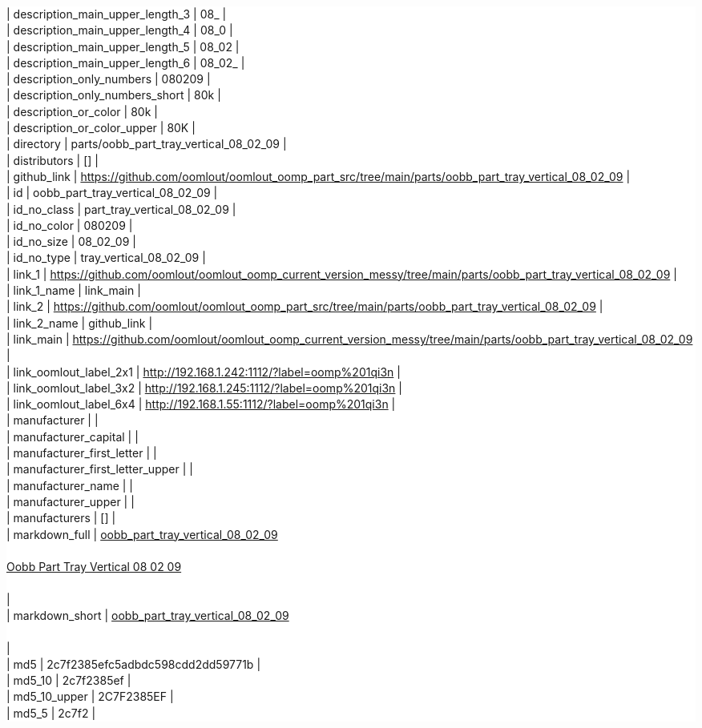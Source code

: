| description_main_upper_length_3 | 08_ |  
| description_main_upper_length_4 | 08_0 |  
| description_main_upper_length_5 | 08_02 |  
| description_main_upper_length_6 | 08_02_ |  
| description_only_numbers | 080209 |  
| description_only_numbers_short | 80k |  
| description_or_color | 80k |  
| description_or_color_upper | 80K |  
| directory | parts/oobb_part_tray_vertical_08_02_09 |  
| distributors | [] |  
| github_link | https://github.com/oomlout/oomlout_oomp_part_src/tree/main/parts/oobb_part_tray_vertical_08_02_09 |  
| id | oobb_part_tray_vertical_08_02_09 |  
| id_no_class | part_tray_vertical_08_02_09 |  
| id_no_color | 080209 |  
| id_no_size | 08_02_09 |  
| id_no_type | tray_vertical_08_02_09 |  
| link_1 | https://github.com/oomlout/oomlout_oomp_current_version_messy/tree/main/parts/oobb_part_tray_vertical_08_02_09 |  
| link_1_name | link_main |  
| link_2 | https://github.com/oomlout/oomlout_oomp_part_src/tree/main/parts/oobb_part_tray_vertical_08_02_09 |  
| link_2_name | github_link |  
| link_main | https://github.com/oomlout/oomlout_oomp_current_version_messy/tree/main/parts/oobb_part_tray_vertical_08_02_09 |  
| link_oomlout_label_2x1 | http://192.168.1.242:1112/?label=oomp%201qi3n |  
| link_oomlout_label_3x2 | http://192.168.1.245:1112/?label=oomp%201qi3n |  
| link_oomlout_label_6x4 | http://192.168.1.55:1112/?label=oomp%201qi3n |  
| manufacturer |  |  
| manufacturer_capital |  |  
| manufacturer_first_letter |  |  
| manufacturer_first_letter_upper |  |  
| manufacturer_name |  |  
| manufacturer_upper |  |  
| manufacturers | [] |  
| markdown_full | [oobb_part_tray_vertical_08_02_09](https://github.com/oomlout/oomlout_oomp_current_version_messy/tree/main/parts/oobb_part_tray_vertical_08_02_09)<br>[](https://github.com/oomlout/oomlout_oomp_current_version_messy/tree/main/parts/oobb_part_tray_vertical_08_02_09)<br>[Oobb Part Tray Vertical 08 02 09](https://github.com/oomlout/oomlout_oomp_current_version_messy/tree/main/parts/oobb_part_tray_vertical_08_02_09)<br><br> |  
| markdown_short | [oobb_part_tray_vertical_08_02_09](https://github.com/oomlout/oomlout_oomp_current_version_messy/tree/main/parts/oobb_part_tray_vertical_08_02_09)<br><br> |  
| md5 | 2c7f2385efc5adbdc598cdd2dd59771b |  
| md5_10 | 2c7f2385ef |  
| md5_10_upper | 2C7F2385EF |  
| md5_5 | 2c7f2 |  